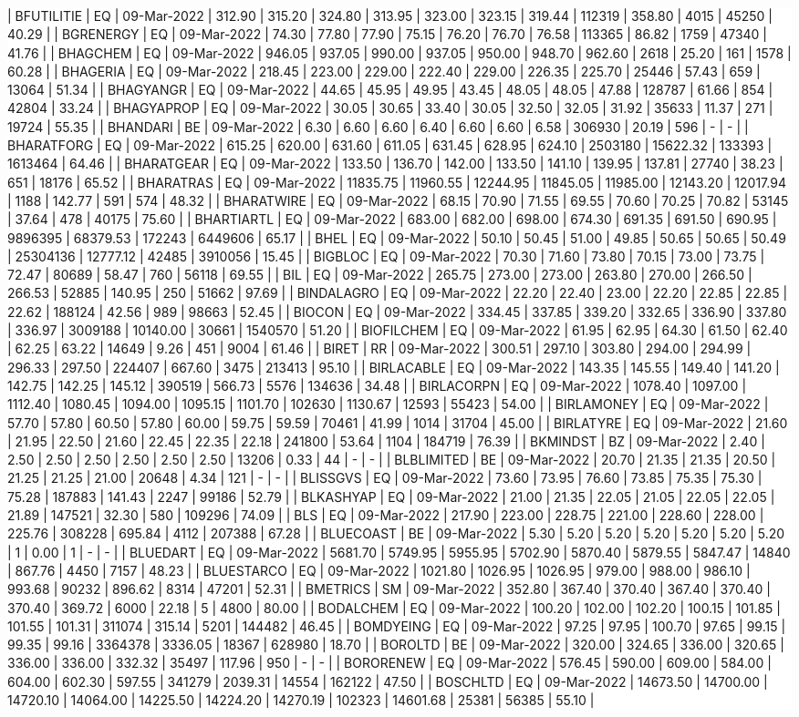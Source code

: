 | BFUTILITIE | EQ | 09-Mar-2022 | 312.90 | 315.20 | 324.80 | 313.95 | 323.00 | 323.15 | 319.44 | 112319 | 358.80 | 4015 | 45250 | 40.29 |
| BGRENERGY | EQ | 09-Mar-2022 | 74.30 | 77.80 | 77.90 | 75.15 | 76.20 | 76.70 | 76.58 | 113365 | 86.82 | 1759 | 47340 | 41.76 |
| BHAGCHEM | EQ | 09-Mar-2022 | 946.05 | 937.05 | 990.00 | 937.05 | 950.00 | 948.70 | 962.60 | 2618 | 25.20 | 161 | 1578 | 60.28 |
| BHAGERIA | EQ | 09-Mar-2022 | 218.45 | 223.00 | 229.00 | 222.40 | 229.00 | 226.35 | 225.70 | 25446 | 57.43 | 659 | 13064 | 51.34 |
| BHAGYANGR | EQ | 09-Mar-2022 | 44.65 | 45.95 | 49.95 | 43.45 | 48.05 | 48.05 | 47.88 | 128787 | 61.66 | 854 | 42804 | 33.24 |
| BHAGYAPROP | EQ | 09-Mar-2022 | 30.05 | 30.65 | 33.40 | 30.05 | 32.50 | 32.05 | 31.92 | 35633 | 11.37 | 271 | 19724 | 55.35 |
| BHANDARI | BE | 09-Mar-2022 | 6.30 | 6.60 | 6.60 | 6.40 | 6.60 | 6.60 | 6.58 | 306930 | 20.19 | 596 | - | - |
| BHARATFORG | EQ | 09-Mar-2022 | 615.25 | 620.00 | 631.60 | 611.05 | 631.45 | 628.95 | 624.10 | 2503180 | 15622.32 | 133393 | 1613464 | 64.46 |
| BHARATGEAR | EQ | 09-Mar-2022 | 133.50 | 136.70 | 142.00 | 133.50 | 141.10 | 139.95 | 137.81 | 27740 | 38.23 | 651 | 18176 | 65.52 |
| BHARATRAS | EQ | 09-Mar-2022 | 11835.75 | 11960.55 | 12244.95 | 11845.05 | 11985.00 | 12143.20 | 12017.94 | 1188 | 142.77 | 591 | 574 | 48.32 |
| BHARATWIRE | EQ | 09-Mar-2022 | 68.15 | 70.90 | 71.55 | 69.55 | 70.60 | 70.25 | 70.82 | 53145 | 37.64 | 478 | 40175 | 75.60 |
| BHARTIARTL | EQ | 09-Mar-2022 | 683.00 | 682.00 | 698.00 | 674.30 | 691.35 | 691.50 | 690.95 | 9896395 | 68379.53 | 172243 | 6449606 | 65.17 |
| BHEL | EQ | 09-Mar-2022 | 50.10 | 50.45 | 51.00 | 49.85 | 50.65 | 50.65 | 50.49 | 25304136 | 12777.12 | 42485 | 3910056 | 15.45 |
| BIGBLOC | EQ | 09-Mar-2022 | 70.30 | 71.60 | 73.80 | 70.15 | 73.00 | 73.75 | 72.47 | 80689 | 58.47 | 760 | 56118 | 69.55 |
| BIL | EQ | 09-Mar-2022 | 265.75 | 273.00 | 273.00 | 263.80 | 270.00 | 266.50 | 266.53 | 52885 | 140.95 | 250 | 51662 | 97.69 |
| BINDALAGRO | EQ | 09-Mar-2022 | 22.20 | 22.40 | 23.00 | 22.20 | 22.85 | 22.85 | 22.62 | 188124 | 42.56 | 989 | 98663 | 52.45 |
| BIOCON | EQ | 09-Mar-2022 | 334.45 | 337.85 | 339.20 | 332.65 | 336.90 | 337.80 | 336.97 | 3009188 | 10140.00 | 30661 | 1540570 | 51.20 |
| BIOFILCHEM | EQ | 09-Mar-2022 | 61.95 | 62.95 | 64.30 | 61.50 | 62.40 | 62.25 | 63.22 | 14649 | 9.26 | 451 | 9004 | 61.46 |
| BIRET | RR | 09-Mar-2022 | 300.51 | 297.10 | 303.80 | 294.00 | 294.99 | 296.33 | 297.50 | 224407 | 667.60 | 3475 | 213413 | 95.10 |
| BIRLACABLE | EQ | 09-Mar-2022 | 143.35 | 145.55 | 149.40 | 141.20 | 142.75 | 142.25 | 145.12 | 390519 | 566.73 | 5576 | 134636 | 34.48 |
| BIRLACORPN | EQ | 09-Mar-2022 | 1078.40 | 1097.00 | 1112.40 | 1080.45 | 1094.00 | 1095.15 | 1101.70 | 102630 | 1130.67 | 12593 | 55423 | 54.00 |
| BIRLAMONEY | EQ | 09-Mar-2022 | 57.70 | 57.80 | 60.50 | 57.80 | 60.00 | 59.75 | 59.59 | 70461 | 41.99 | 1014 | 31704 | 45.00 |
| BIRLATYRE | EQ | 09-Mar-2022 | 21.60 | 21.95 | 22.50 | 21.60 | 22.45 | 22.35 | 22.18 | 241800 | 53.64 | 1104 | 184719 | 76.39 |
| BKMINDST | BZ | 09-Mar-2022 | 2.40 | 2.50 | 2.50 | 2.50 | 2.50 | 2.50 | 2.50 | 13206 | 0.33 | 44 | - | - |
| BLBLIMITED | BE | 09-Mar-2022 | 20.70 | 21.35 | 21.35 | 20.50 | 21.25 | 21.25 | 21.00 | 20648 | 4.34 | 121 | - | - |
| BLISSGVS | EQ | 09-Mar-2022 | 73.60 | 73.95 | 76.60 | 73.85 | 75.35 | 75.30 | 75.28 | 187883 | 141.43 | 2247 | 99186 | 52.79 |
| BLKASHYAP | EQ | 09-Mar-2022 | 21.00 | 21.35 | 22.05 | 21.05 | 22.05 | 22.05 | 21.89 | 147521 | 32.30 | 580 | 109296 | 74.09 |
| BLS | EQ | 09-Mar-2022 | 217.90 | 223.00 | 228.75 | 221.00 | 228.60 | 228.00 | 225.76 | 308228 | 695.84 | 4112 | 207388 | 67.28 |
| BLUECOAST | BE | 09-Mar-2022 | 5.30 | 5.20 | 5.20 | 5.20 | 5.20 | 5.20 | 5.20 | 1 | 0.00 | 1 | - | - |
| BLUEDART | EQ | 09-Mar-2022 | 5681.70 | 5749.95 | 5955.95 | 5702.90 | 5870.40 | 5879.55 | 5847.47 | 14840 | 867.76 | 4450 | 7157 | 48.23 |
| BLUESTARCO | EQ | 09-Mar-2022 | 1021.80 | 1026.95 | 1026.95 | 979.00 | 988.00 | 986.10 | 993.68 | 90232 | 896.62 | 8314 | 47201 | 52.31 |
| BMETRICS | SM | 09-Mar-2022 | 352.80 | 367.40 | 370.40 | 367.40 | 370.40 | 370.40 | 369.72 | 6000 | 22.18 | 5 | 4800 | 80.00 |
| BODALCHEM | EQ | 09-Mar-2022 | 100.20 | 102.00 | 102.20 | 100.15 | 101.85 | 101.55 | 101.31 | 311074 | 315.14 | 5201 | 144482 | 46.45 |
| BOMDYEING | EQ | 09-Mar-2022 | 97.25 | 97.95 | 100.70 | 97.65 | 99.15 | 99.35 | 99.16 | 3364378 | 3336.05 | 18367 | 628980 | 18.70 |
| BOROLTD | BE | 09-Mar-2022 | 320.00 | 324.65 | 336.00 | 320.65 | 336.00 | 336.00 | 332.32 | 35497 | 117.96 | 950 | - | - |
| BORORENEW | EQ | 09-Mar-2022 | 576.45 | 590.00 | 609.00 | 584.00 | 604.00 | 602.30 | 597.55 | 341279 | 2039.31 | 14554 | 162122 | 47.50 |
| BOSCHLTD | EQ | 09-Mar-2022 | 14673.50 | 14700.00 | 14720.10 | 14064.00 | 14225.50 | 14224.20 | 14270.19 | 102323 | 14601.68 | 25381 | 56385 | 55.10 |